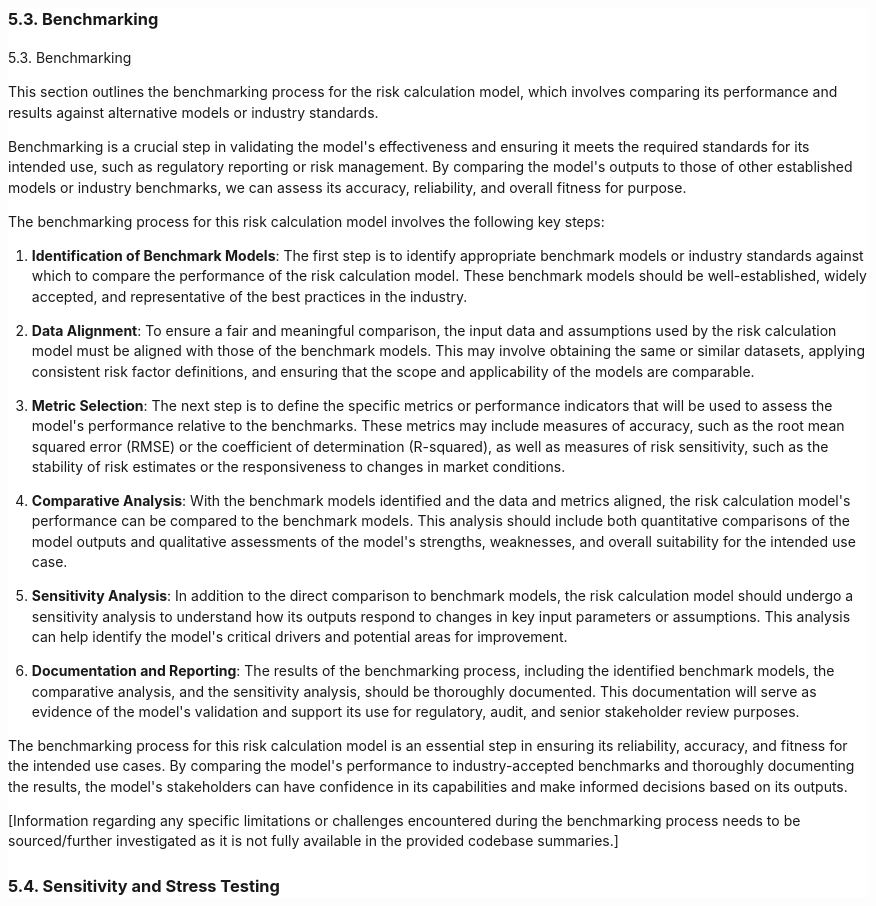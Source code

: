 ### 5.3. Benchmarking

5.3. Benchmarking

This section outlines the benchmarking process for the risk calculation model, which involves comparing its performance and results against alternative models or industry standards.

Benchmarking is a crucial step in validating the model's effectiveness and ensuring it meets the required standards for its intended use, such as regulatory reporting or risk management. By comparing the model's outputs to those of other established models or industry benchmarks, we can assess its accuracy, reliability, and overall fitness for purpose.

The benchmarking process for this risk calculation model involves the following key steps:

1. **Identification of Benchmark Models**: The first step is to identify appropriate benchmark models or industry standards against which to compare the performance of the risk calculation model. These benchmark models should be well-established, widely accepted, and representative of the best practices in the industry.

2. **Data Alignment**: To ensure a fair and meaningful comparison, the input data and assumptions used by the risk calculation model must be aligned with those of the benchmark models. This may involve obtaining the same or similar datasets, applying consistent risk factor definitions, and ensuring that the scope and applicability of the models are comparable.

3. **Metric Selection**: The next step is to define the specific metrics or performance indicators that will be used to assess the model's performance relative to the benchmarks. These metrics may include measures of accuracy, such as the root mean squared error (RMSE) or the coefficient of determination (R-squared), as well as measures of risk sensitivity, such as the stability of risk estimates or the responsiveness to changes in market conditions.

4. **Comparative Analysis**: With the benchmark models identified and the data and metrics aligned, the risk calculation model's performance can be compared to the benchmark models. This analysis should include both quantitative comparisons of the model outputs and qualitative assessments of the model's strengths, weaknesses, and overall suitability for the intended use case.

5. **Sensitivity Analysis**: In addition to the direct comparison to benchmark models, the risk calculation model should undergo a sensitivity analysis to understand how its outputs respond to changes in key input parameters or assumptions. This analysis can help identify the model's critical drivers and potential areas for improvement.

6. **Documentation and Reporting**: The results of the benchmarking process, including the identified benchmark models, the comparative analysis, and the sensitivity analysis, should be thoroughly documented. This documentation will serve as evidence of the model's validation and support its use for regulatory, audit, and senior stakeholder review purposes.

The benchmarking process for this risk calculation model is an essential step in ensuring its reliability, accuracy, and fitness for the intended use cases. By comparing the model's performance to industry-accepted benchmarks and thoroughly documenting the results, the model's stakeholders can have confidence in its capabilities and make informed decisions based on its outputs.

[Information regarding any specific limitations or challenges encountered during the benchmarking process needs to be sourced/further investigated as it is not fully available in the provided codebase summaries.]

### 5.4. Sensitivity and Stress Testing
